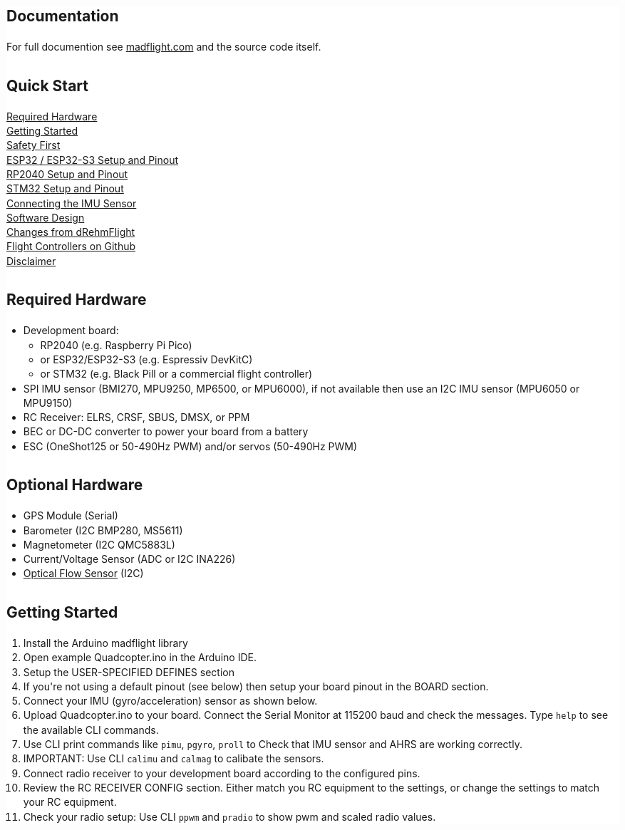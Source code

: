 

## Documentation

For full documention see [madflight.com](https://madflight.com) and the source code itself.



## Quick Start

[Required Hardware](#hardware)  
[Getting Started](#gettingstarted)  
[Safety First](#safetyfirst)  
[ESP32 / ESP32-S3 Setup and Pinout](#ESP32)  
[RP2040 Setup and Pinout](#RP2040)  
[STM32 Setup and Pinout](#STM32)  
[Connecting the IMU Sensor](#connectsensor)  
[Software Design](#softwaredesign)  
[Changes from dRehmFlight](#changes)  
[Flight Controllers on Github](#github)  
[Disclaimer](#disclamer)  



<a name="hardware"></a>
## Required Hardware

- Development board: 
  - RP2040 (e.g. Raspberry Pi Pico)
  - or ESP32/ESP32-S3 (e.g. Espressiv DevKitC)
  - or STM32 (e.g. Black Pill or a commercial flight controller)
- SPI IMU sensor (BMI270, MPU9250, MP6500, or MPU6000), if not available then use an I2C IMU sensor (MPU6050 or MPU9150) 
- RC Receiver: ELRS, CRSF, SBUS, DMSX, or PPM
- BEC or DC-DC converter to power your board from a battery
- ESC (OneShot125 or 50-490Hz PWM) and/or servos (50-490Hz PWM)

## Optional Hardware

- GPS Module (Serial)
- Barometer (I2C BMP280, MS5611)
- Magnetometer (I2C QMC5883L)
- Current/Voltage Sensor (ADC or I2C INA226)
- [Optical Flow Sensor](https://github.com/qqqlab/ESP32-Optical-Flow) (I2C)



<a name="gettingstarted"></a>
## Getting Started

1. Install the Arduino madflight library
2. Open example Quadcopter.ino in the Arduino IDE.
3. Setup the USER-SPECIFIED DEFINES section
4. If you're not using a default pinout (see below) then setup your board pinout in the BOARD section.
5. Connect your IMU (gyro/acceleration) sensor as shown below.
6. Upload Quadcopter.ino to your board. Connect the Serial Monitor at 115200 baud and check the messages. Type `help` to see the available CLI commands.
7. Use CLI print commands like `pimu`, `pgyro`, `proll` to Check that IMU sensor and AHRS are working correctly. 
8. IMPORTANT: Use CLI `calimu` and `calmag` to calibate the sensors.
9. Connect radio receiver to your development board according to the configured pins.
10. Review the RC RECEIVER CONFIG section. Either match you RC equipment to the settings, or change the settings to match your RC equipment. 
11. Check your radio setup: Use CLI `ppwm` and `pradio` to show pwm and scaled radio values.